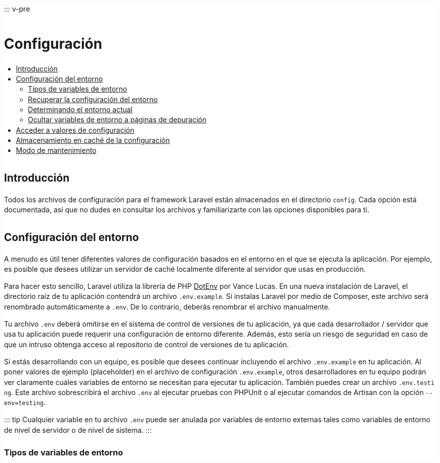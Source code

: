 ::: v-pre

# Configuración

- [Introducción](#introduction)
- [Configuración del entorno](#environment-configuration)
    - [Tipos de variables de entorno](#environment-variable-types)
    - [Recuperar la configuración del entorno](#retrieving-environment-configuration)
    - [Determinando el entorno actual](#determining-the-current-environment)
    - [Ocultar variables de entorno a páginas de depuración](#hiding-environment-variables-from-debug)
- [Acceder a valores de configuración](#accessing-configuration-values)
- [Almacenamiento en caché de la configuración](#configuration-caching)
- [Modo de mantenimiento](#maintenance-mode)

<a name="introduction"></a>
## Introducción

Todos los archivos de configuración para el framework Laravel están almacenados en el directorio `config`. Cada opción está documentada, así que no dudes en consultar los archivos y familiarizarte con las opciones disponibles para ti.

<a name="environment-configuration"></a>
## Configuración del entorno

A menudo es útil tener diferentes valores de configuración basados en el entorno en el que se ejecuta la aplicación. Por ejemplo, es posible que desees utilizar un servidor de caché localmente diferente al servidor que usas en producción.

Para hacer esto sencillo, Laravel utiliza la librería de PHP [DotEnv](https://github.com/vlucas/phpdotenv) por Vance Lucas. En una nueva instalación de Laravel, el directorio raíz de tu aplicación contendrá un archivo `.env.example`. Si instalas Laravel por medio de Composer, este archivo será renombrado automáticamente a `.env`. De lo contrario, deberás renombrar el archivo manualmente.

Tu archivo `.env` deberá omitirse en el sistema de control de versiones de tu aplicación, ya que cada desarrollador / servidor que usa tu aplicación puede requerir una configuración de entorno diferente. Además, esto sería un riesgo de seguridad en caso de que un intruso obtenga acceso al repositorio de control de versiones de tu aplicación.

Si estás desarrollando con un equipo, es posible que desees continuar incluyendo el archivo `.env.example` en tu aplicación. Al poner valores de ejemplo (placeholder) en el archivo de configuración `.env.example`, otros desarrolladores en tu equipo podrán ver claramente cuáles variables de entorno se necesitan para ejecutar tu aplicación. También puedes crear un archivo `.env.testing`. Este archivo sobrescribirá el archivo `.env` al ejecutar pruebas con PHPUnit o al ejecutar comandos de Artisan con la opción `--env=testing`.

::: tip
Cualquier variable en tu archivo `.env` puede ser anulada por variables de entorno externas tales como variables de entorno de nivel de servidor o de nivel de sistema.
:::

<a name="environment-variable-types"></a>
### Tipos de variables de entorno
